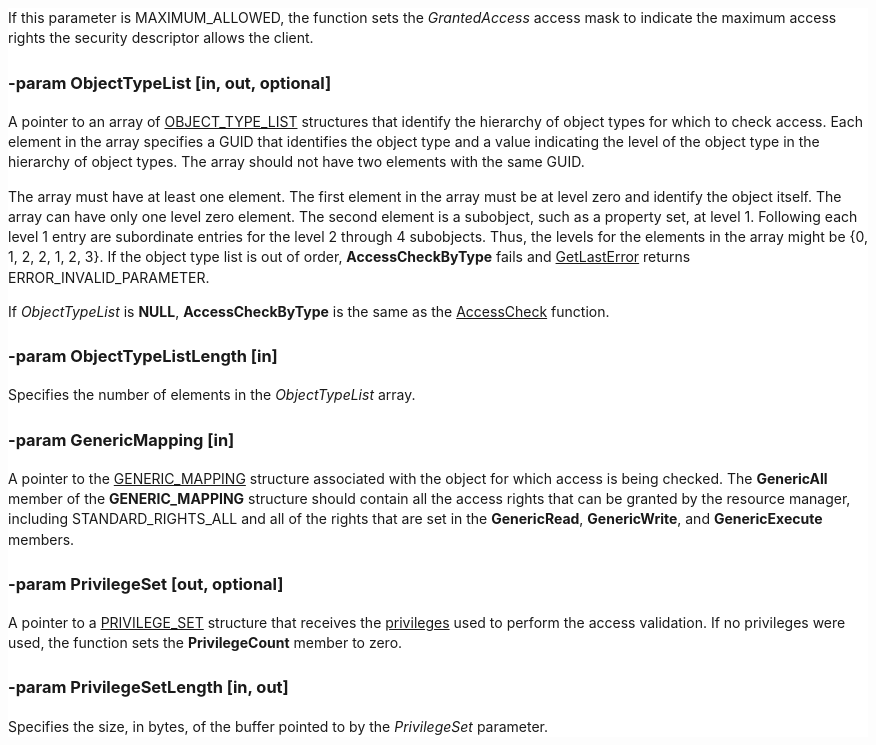 


If this parameter is MAXIMUM_ALLOWED, the function sets the <i>GrantedAccess</i> access mask to indicate the maximum access rights the security descriptor allows the client.


### -param ObjectTypeList [in, out, optional]

A pointer to an array of 
<a href="https://msdn.microsoft.com/c729ff1a-65f3-4f6f-84dd-5700aead75ce">OBJECT_TYPE_LIST</a> structures that identify the hierarchy of object types for which to check access. Each element in the array specifies a GUID that identifies the object type and a value indicating the level of the object type in the hierarchy of object types. The array should not have two elements with the same GUID. 




The array must have at least one element. The first element in the array must be at level zero and identify the object itself. The array can have only one level zero element. The second element is a subobject, such as a property set, at level 1. Following each level 1 entry are subordinate entries for the level 2 through 4 subobjects. Thus, the levels for the elements in the array might be {0, 1, 2, 2, 1, 2, 3}. If the object type list is out of order, <b>AccessCheckByType</b> fails and 
<a href="https://msdn.microsoft.com/d852e148-985c-416f-a5a7-27b6914b45d4">GetLastError</a> returns ERROR_INVALID_PARAMETER.

If <i>ObjectTypeList</i> is <b>NULL</b>, <b>AccessCheckByType</b> is the same as the 
<a href="https://msdn.microsoft.com/d9fd2e44-5782-40c9-a1cf-1788ca7afc50">AccessCheck</a> function.


### -param ObjectTypeListLength [in]

Specifies the number of elements in the <i>ObjectTypeList</i> array.


### -param GenericMapping [in]

A pointer to the 
<a href="https://msdn.microsoft.com/e3c49b47-9bc7-4000-a131-449345ebb9cd">GENERIC_MAPPING</a> structure associated with the object for which access is being checked. The <b>GenericAll</b> member of the  <b>GENERIC_MAPPING</b> structure should contain all the access rights that can be granted by the resource manager, including STANDARD_RIGHTS_ALL and all of the rights that are set in the <b>GenericRead</b>, <b>GenericWrite</b>, and <b>GenericExecute</b> members.


### -param PrivilegeSet [out, optional]

A pointer to a 
<a href="https://msdn.microsoft.com/2ee5615c-f684-4062-a6cb-e43e9de3a2fb">PRIVILEGE_SET</a> structure that receives the <a href="https://msdn.microsoft.com/2fe6cfd3-8a2e-4dbe-9fb8-332633daa97a">privileges</a> used to perform the access validation. If no privileges were used, the function sets the <b>PrivilegeCount</b> member to zero.


### -param PrivilegeSetLength [in, out]

Specifies the size, in bytes, of the buffer pointed to by the <i>PrivilegeSet</i> parameter.
